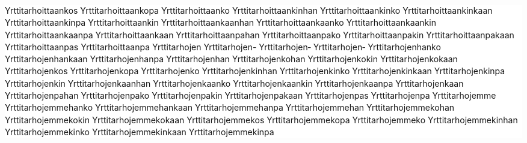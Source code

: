 Yrttitarhoittaankos
Yrttitarhoittaankopa
Yrttitarhoittaanko
Yrttitarhoittaankinhan
Yrttitarhoittaankinko
Yrttitarhoittaankinkaan
Yrttitarhoittaankinpa
Yrttitarhoittaankin
Yrttitarhoittaankaanhan
Yrttitarhoittaankaanko
Yrttitarhoittaankaankin
Yrttitarhoittaankaanpa
Yrttitarhoittaankaan
Yrttitarhoittaanpahan
Yrttitarhoittaanpako
Yrttitarhoittaanpakin
Yrttitarhoittaanpakaan
Yrttitarhoittaanpas
Yrttitarhoittaanpa
Yrttitarhojen
Yrttitarhojen-
Yrttitarhojen‐
Yrttitarhojen‑
Yrttitarhojenhanko
Yrttitarhojenhankaan
Yrttitarhojenhanpa
Yrttitarhojenhan
Yrttitarhojenkohan
Yrttitarhojenkokin
Yrttitarhojenkokaan
Yrttitarhojenkos
Yrttitarhojenkopa
Yrttitarhojenko
Yrttitarhojenkinhan
Yrttitarhojenkinko
Yrttitarhojenkinkaan
Yrttitarhojenkinpa
Yrttitarhojenkin
Yrttitarhojenkaanhan
Yrttitarhojenkaanko
Yrttitarhojenkaankin
Yrttitarhojenkaanpa
Yrttitarhojenkaan
Yrttitarhojenpahan
Yrttitarhojenpako
Yrttitarhojenpakin
Yrttitarhojenpakaan
Yrttitarhojenpas
Yrttitarhojenpa
Yrttitarhojemme
Yrttitarhojemmehanko
Yrttitarhojemmehankaan
Yrttitarhojemmehanpa
Yrttitarhojemmehan
Yrttitarhojemmekohan
Yrttitarhojemmekokin
Yrttitarhojemmekokaan
Yrttitarhojemmekos
Yrttitarhojemmekopa
Yrttitarhojemmeko
Yrttitarhojemmekinhan
Yrttitarhojemmekinko
Yrttitarhojemmekinkaan
Yrttitarhojemmekinpa